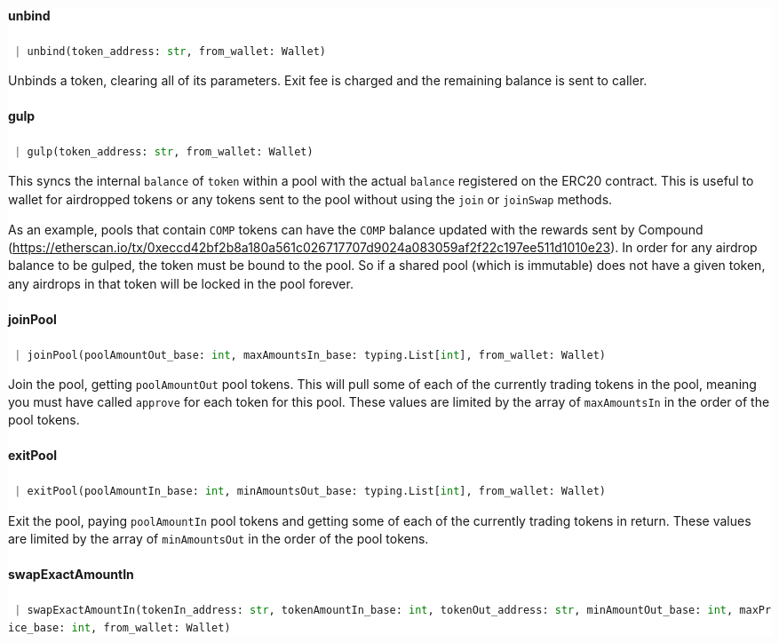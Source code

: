 <a name="models.bpool.BPool.unbind"></a>
#### unbind

```python
 | unbind(token_address: str, from_wallet: Wallet)
```

Unbinds a token, clearing all of its parameters. Exit fee is charged
and the remaining balance is sent to caller.

<a name="models.bpool.BPool.gulp"></a>
#### gulp

```python
 | gulp(token_address: str, from_wallet: Wallet)
```

This syncs the internal `balance` of `token` within a pool with the
actual `balance` registered on the ERC20 contract. This is useful to
wallet for airdropped tokens or any tokens sent to the pool without
using the `join` or `joinSwap` methods.

As an example, pools that contain `COMP` tokens can have the `COMP`
balance updated with the rewards sent by Compound (https://etherscan.io/tx/0xeccd42bf2b8a180a561c026717707d9024a083059af2f22c197ee511d1010e23).
In order for any airdrop balance to be gulped, the token must be bound
to the pool. So if a shared pool (which is immutable) does not have a
given token, any airdrops in that token will be locked in the pool
forever.

<a name="models.bpool.BPool.joinPool"></a>
#### joinPool

```python
 | joinPool(poolAmountOut_base: int, maxAmountsIn_base: typing.List[int], from_wallet: Wallet)
```

Join the pool, getting `poolAmountOut` pool tokens. This will pull some
of each of the currently trading tokens in the pool, meaning you must
have called `approve` for each token for this pool. These values are
limited by the array of `maxAmountsIn` in the order of the pool tokens.

<a name="models.bpool.BPool.exitPool"></a>
#### exitPool

```python
 | exitPool(poolAmountIn_base: int, minAmountsOut_base: typing.List[int], from_wallet: Wallet)
```

Exit the pool, paying `poolAmountIn` pool tokens and getting some of
each of the currently trading tokens in return. These values are
limited by the array of `minAmountsOut` in the order of the pool tokens.

<a name="models.bpool.BPool.swapExactAmountIn"></a>
#### swapExactAmountIn

```python
 | swapExactAmountIn(tokenIn_address: str, tokenAmountIn_base: int, tokenOut_address: str, minAmountOut_base: int, maxPrice_base: int, from_wallet: Wallet)
```
